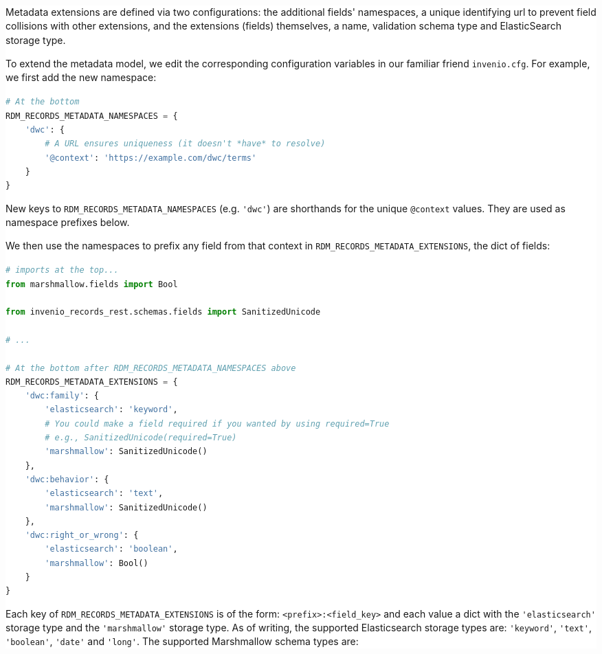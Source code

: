 Metadata extensions are defined via two configurations: the additional fields'
namespaces, a unique identifying url to prevent field collisions with other extensions,
and the extensions (fields) themselves, a name, validation schema type and
ElasticSearch storage type.

To extend the metadata model, we edit the corresponding configuration variables
in our familiar friend `invenio.cfg`. For example, we first add the new
namespace:


```python
# At the bottom
RDM_RECORDS_METADATA_NAMESPACES = {
    'dwc': {
        # A URL ensures uniqueness (it doesn't *have* to resolve)
        '@context': 'https://example.com/dwc/terms'
    }
}
```

New keys to `RDM_RECORDS_METADATA_NAMESPACES` (e.g. `'dwc'`) are shorthands for
the unique `@context` values. They are used as namespace prefixes below.

We then use the namespaces to prefix any field from that context in
`RDM_RECORDS_METADATA_EXTENSIONS`, the dict of fields:

```python
# imports at the top...
from marshmallow.fields import Bool

from invenio_records_rest.schemas.fields import SanitizedUnicode

# ...

# At the bottom after RDM_RECORDS_METADATA_NAMESPACES above
RDM_RECORDS_METADATA_EXTENSIONS = {
    'dwc:family': {
        'elasticsearch': 'keyword',
        # You could make a field required if you wanted by using required=True
        # e.g., SanitizedUnicode(required=True)
        'marshmallow': SanitizedUnicode()
    },
    'dwc:behavior': {
        'elasticsearch': 'text',
        'marshmallow': SanitizedUnicode()
    },
    'dwc:right_or_wrong': {
        'elasticsearch': 'boolean',
        'marshmallow': Bool()
    }
}
```

Each key of `RDM_RECORDS_METADATA_EXTENSIONS` is of the form: `<prefix>:<field_key>`
and each value a dict with the `'elasticsearch'` storage type and the `'marshmallow'`
storage type. As of writing, the supported Elasticsearch storage types are:
`'keyword'`, `'text'`, `'boolean'`, `'date'` and `'long'`. The supported
Marshmallow schema types are:
